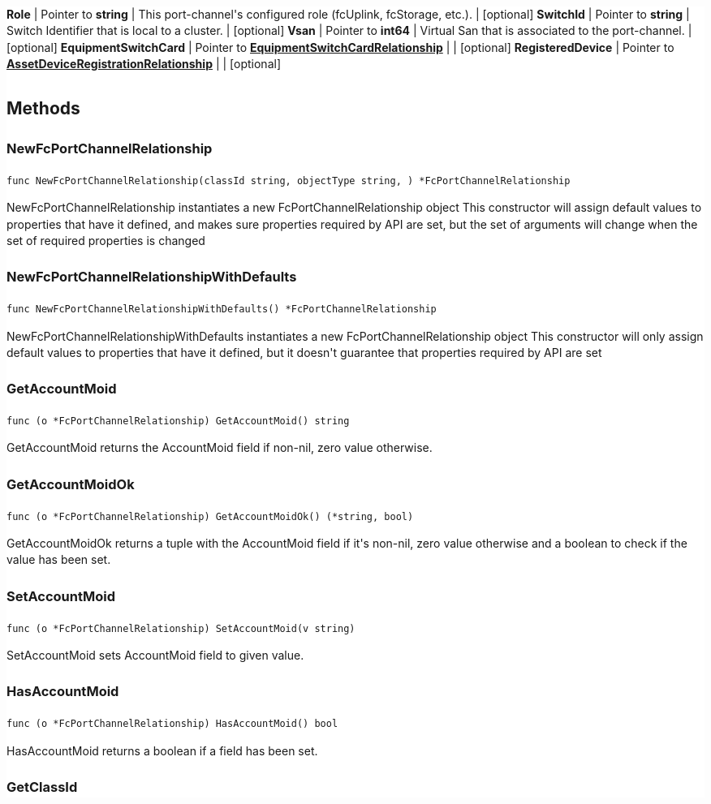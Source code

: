 **Role** | Pointer to **string** | This port-channel&#39;s configured role (fcUplink, fcStorage, etc.). | [optional] 
**SwitchId** | Pointer to **string** | Switch Identifier that is local to a cluster. | [optional] 
**Vsan** | Pointer to **int64** | Virtual San that is associated to the port-channel. | [optional] 
**EquipmentSwitchCard** | Pointer to [**EquipmentSwitchCardRelationship**](equipment.SwitchCard.Relationship.md) |  | [optional] 
**RegisteredDevice** | Pointer to [**AssetDeviceRegistrationRelationship**](asset.DeviceRegistration.Relationship.md) |  | [optional] 

## Methods

### NewFcPortChannelRelationship

`func NewFcPortChannelRelationship(classId string, objectType string, ) *FcPortChannelRelationship`

NewFcPortChannelRelationship instantiates a new FcPortChannelRelationship object
This constructor will assign default values to properties that have it defined,
and makes sure properties required by API are set, but the set of arguments
will change when the set of required properties is changed

### NewFcPortChannelRelationshipWithDefaults

`func NewFcPortChannelRelationshipWithDefaults() *FcPortChannelRelationship`

NewFcPortChannelRelationshipWithDefaults instantiates a new FcPortChannelRelationship object
This constructor will only assign default values to properties that have it defined,
but it doesn't guarantee that properties required by API are set

### GetAccountMoid

`func (o *FcPortChannelRelationship) GetAccountMoid() string`

GetAccountMoid returns the AccountMoid field if non-nil, zero value otherwise.

### GetAccountMoidOk

`func (o *FcPortChannelRelationship) GetAccountMoidOk() (*string, bool)`

GetAccountMoidOk returns a tuple with the AccountMoid field if it's non-nil, zero value otherwise
and a boolean to check if the value has been set.

### SetAccountMoid

`func (o *FcPortChannelRelationship) SetAccountMoid(v string)`

SetAccountMoid sets AccountMoid field to given value.

### HasAccountMoid

`func (o *FcPortChannelRelationship) HasAccountMoid() bool`

HasAccountMoid returns a boolean if a field has been set.

### GetClassId
